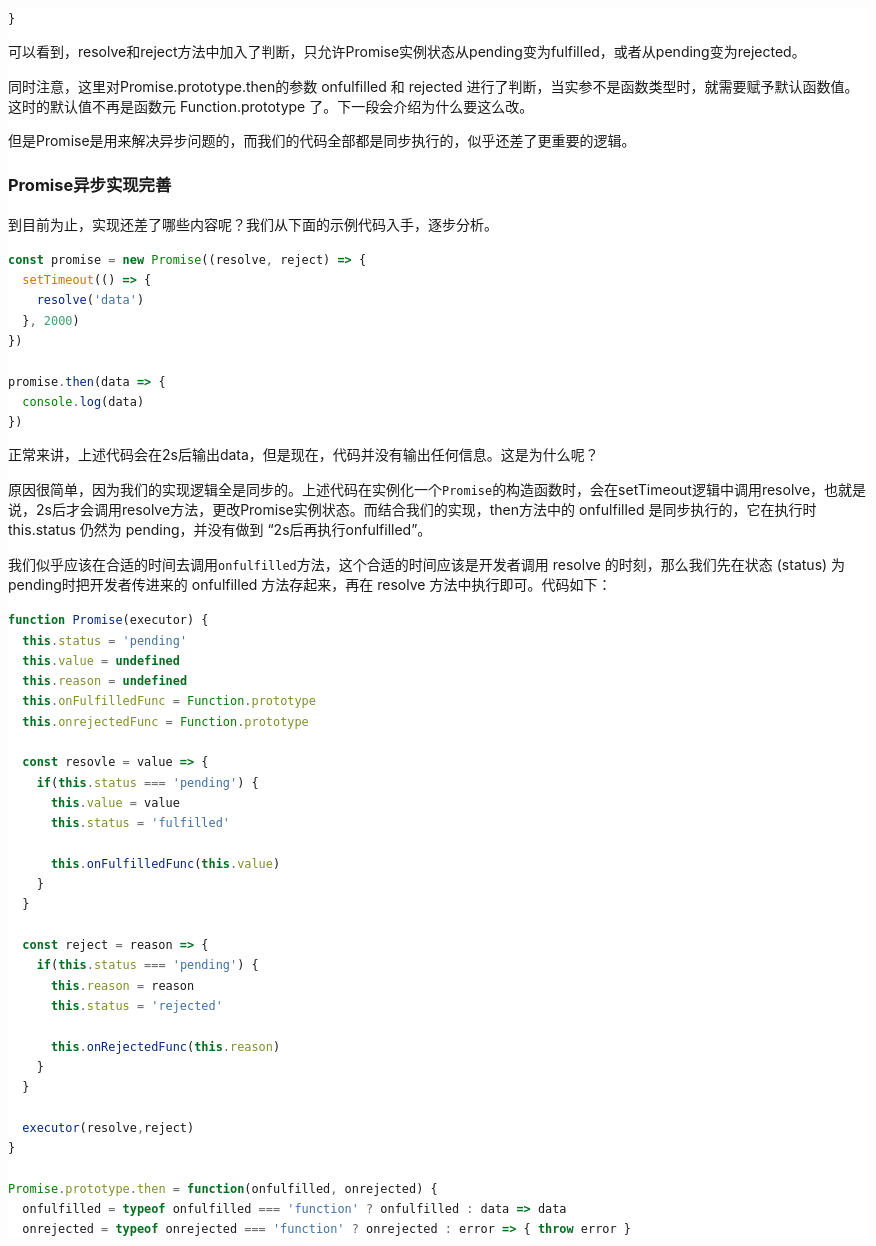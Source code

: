 ```javascript
}
```

可以看到，resolve和reject方法中加入了判断，只允许Promise实例状态从pending变为fulfilled，或者从pending变为rejected。

同时注意，这里对Promise.prototype.then的参数 onfulfilled 和 rejected 进行了判断，当实参不是函数类型时，就需要赋予默认函数值。这时的默认值不再是函数元 Function.prototype 了。下一段会介绍为什么要这么改。

但是Promise是用来解决异步问题的，而我们的代码全部都是同步执行的，似乎还差了更重要的逻辑。

### **Promise异步实现完善**

到目前为止，实现还差了哪些内容呢？我们从下面的示例代码入手，逐步分析。

```javascript
const promise = new Promise((resolve, reject) => {
  setTimeout(() => {
    resolve('data')
  }, 2000)
})

promise.then(data => {
  console.log(data)
})
```

正常来讲，上述代码会在2s后输出data，但是现在，代码并没有输出任何信息。这是为什么呢？

原因很简单，因为我们的实现逻辑全是同步的。上述代码在实例化一个`Promise`的构造函数时，会在setTimeout逻辑中调用resolve，也就是说，2s后才会调用resolve方法，更改Promise实例状态。而结合我们的实现，then方法中的 onfulfilled 是同步执行的，它在执行时 this.status 仍然为 pending，并没有做到 “2s后再执行onfulfilled”。

我们似乎应该在合适的时间去调用`onfulfilled`方法，这个合适的时间应该是开发者调用 resolve 的时刻，那么我们先在状态 (status) 为 pending时把开发者传进来的 onfulfilled 方法存起来，再在 resolve 方法中执行即可。代码如下：

```javascript
function Promise(executor) {
  this.status = 'pending'
  this.value = undefined
  this.reason = undefined
  this.onFulfilledFunc = Function.prototype
  this.onrejectedFunc = Function.prototype

  const resovle = value => {
    if(this.status === 'pending') {
      this.value = value
      this.status = 'fulfilled'

      this.onFulfilledFunc(this.value)
    }
  }

  const reject = reason => {
    if(this.status === 'pending') {
      this.reason = reason
      this.status = 'rejected'

      this.onRejectedFunc(this.reason)
    }
  }

  executor(resolve,reject)
}

Promise.prototype.then = function(onfulfilled, onrejected) {
  onfulfilled = typeof onfulfilled === 'function' ? onfulfilled : data => data
  onrejected = typeof onrejected === 'function' ? onrejected : error => { throw error }
```